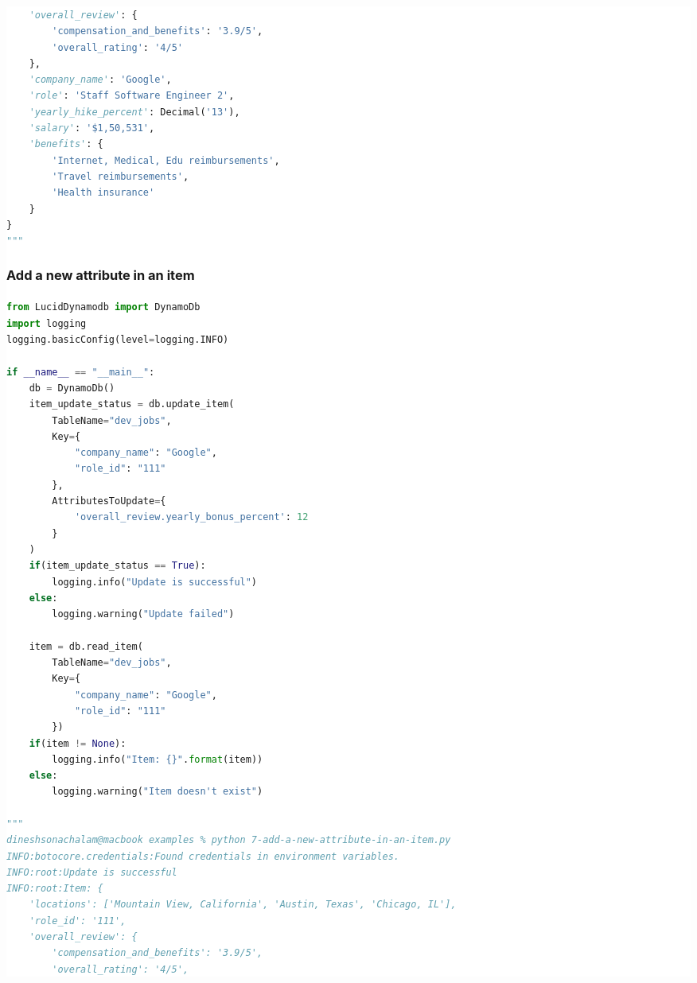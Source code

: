 ```py
	'overall_review': {
		'compensation_and_benefits': '3.9/5',
		'overall_rating': '4/5'
	},
	'company_name': 'Google',
	'role': 'Staff Software Engineer 2',
	'yearly_hike_percent': Decimal('13'),
	'salary': '$1,50,531',
	'benefits': {
		'Internet, Medical, Edu reimbursements',
		'Travel reimbursements',
		'Health insurance'
	}
}
"""
```


### Add a new attribute in an item


```py
from LucidDynamodb import DynamoDb
import logging
logging.basicConfig(level=logging.INFO)

if __name__ == "__main__":
    db = DynamoDb()
    item_update_status = db.update_item(
        TableName="dev_jobs", 
        Key={
            "company_name": "Google",
            "role_id": "111"
        },
        AttributesToUpdate={
            'overall_review.yearly_bonus_percent': 12
        }
    )
    if(item_update_status == True):
        logging.info("Update is successful")
    else:
        logging.warning("Update failed")

    item = db.read_item(
        TableName="dev_jobs", 
        Key={
            "company_name": "Google",
            "role_id": "111"
        })
    if(item != None):
        logging.info("Item: {}".format(item))
    else:
        logging.warning("Item doesn't exist")
        
"""
dineshsonachalam@macbook examples % python 7-add-a-new-attribute-in-an-item.py
INFO:botocore.credentials:Found credentials in environment variables.
INFO:root:Update is successful
INFO:root:Item: {
	'locations': ['Mountain View, California', 'Austin, Texas', 'Chicago, IL'],
	'role_id': '111',
	'overall_review': {
		'compensation_and_benefits': '3.9/5',
		'overall_rating': '4/5',
```